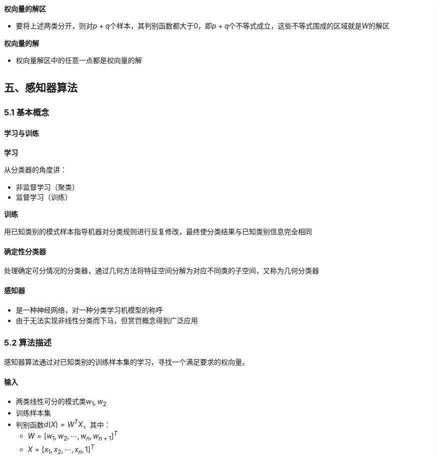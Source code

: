 **权向量的解区**

- 要将上述两类分开，则对$p+q$个样本，其判别函数都大于0，即$p+q$个不等式成立，这些不等式围成的区域就是$W$的解区



**权向量的解**

- 权向量解区中的任意一点都是权向量的解



## 五、感知器算法



### 5.1 基本概念



#### 学习与训练

**学习**

从分类器的角度讲：

- 非监督学习（聚类）
- 监督学习（训练）



**训练**

用已知类别的模式样本指导机器对分类规则进行反复修改，最终使分类结果与已知类别信息完全相同



#### 确定性分类器

处理确定可分情况的分类器，通过几何方法将特征空间分解为对应不同类的子空间，又称为几何分类器



#### 感知器

- 是一种神经网络，对一种分类学习机模型的称呼
- 由于无法实现非线性分类而下马，但赏罚概念得到广泛应用



### 5.2 算法描述

感知器算法通过对已知类别的训练样本集的学习，寻找一个满足要求的权向量。



#### 输入

- 两类线性可分的模式类$w_1,w_2$
- 训练样本集
- 判别函数$d(X)=W^TX$，其中：
  - $W=[w_1,w_2,\cdots,w_n,w_{n+1}]^T$
  - $X=[x_1,x_2,\cdots,x_n,1]^T$
